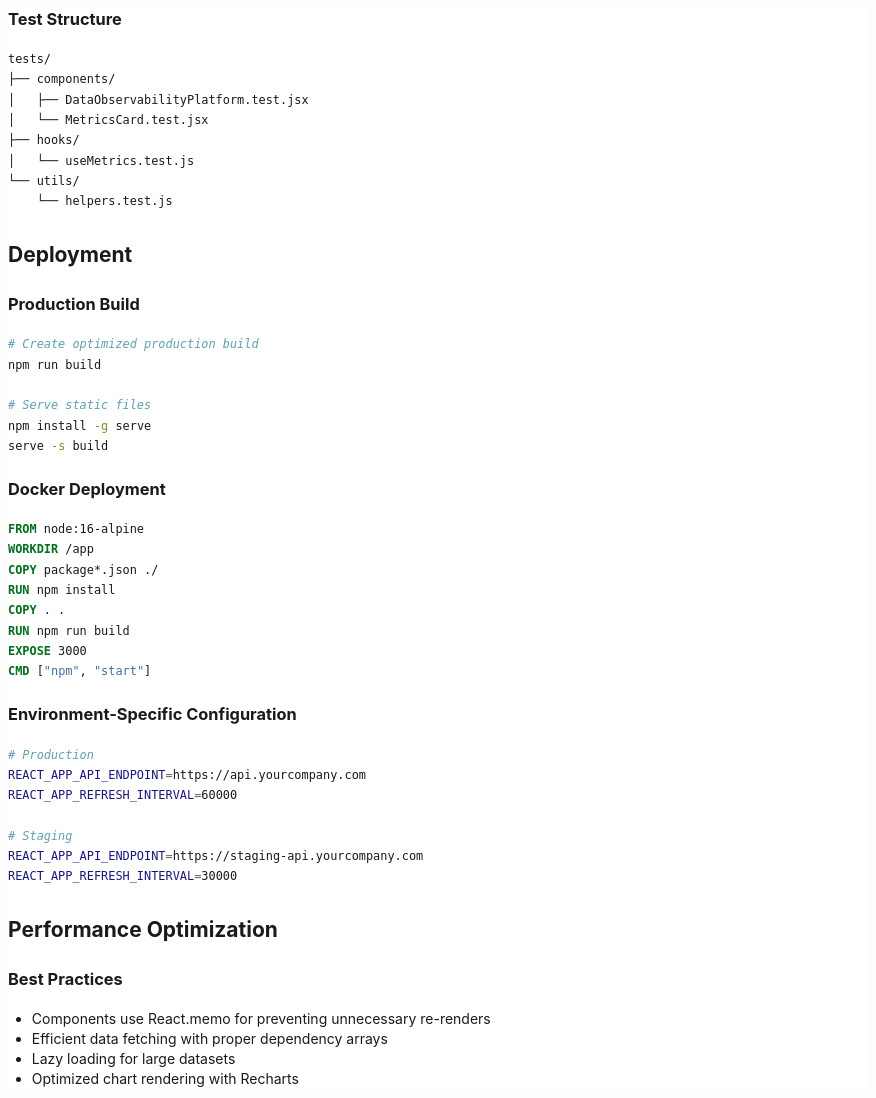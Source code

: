 ### Test Structure
```
tests/
├── components/
│   ├── DataObservabilityPlatform.test.jsx
│   └── MetricsCard.test.jsx
├── hooks/
│   └── useMetrics.test.js
└── utils/
    └── helpers.test.js
```

## Deployment

### Production Build
```bash
# Create optimized production build
npm run build

# Serve static files
npm install -g serve
serve -s build
```

### Docker Deployment
```dockerfile
FROM node:16-alpine
WORKDIR /app
COPY package*.json ./
RUN npm install
COPY . .
RUN npm run build
EXPOSE 3000
CMD ["npm", "start"]
```

### Environment-Specific Configuration
```bash
# Production
REACT_APP_API_ENDPOINT=https://api.yourcompany.com
REACT_APP_REFRESH_INTERVAL=60000

# Staging
REACT_APP_API_ENDPOINT=https://staging-api.yourcompany.com
REACT_APP_REFRESH_INTERVAL=30000
```

## Performance Optimization

### Best Practices
- Components use React.memo for preventing unnecessary re-renders
- Efficient data fetching with proper dependency arrays
- Lazy loading for large datasets
- Optimized chart rendering with Recharts
